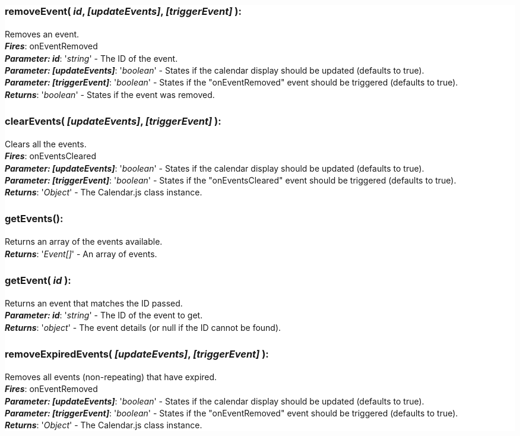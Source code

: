 ### **removeEvent( *id*, *[updateEvents]*, *[triggerEvent]* )**:
Removes an event.
<br>
***Fires***:  onEventRemoved
<br>
***Parameter: id***: '*string*' - The ID of the event.
<br>
***Parameter: [updateEvents]***: '*boolean*' - States if the calendar display should be updated (defaults to true).
<br>
***Parameter: [triggerEvent]***: '*boolean*' - States if the "onEventRemoved" event should be triggered (defaults to true).
<br>
***Returns***: '*boolean*' - States if the event was removed.

### **clearEvents( *[updateEvents]*, *[triggerEvent]* )**:
Clears all the events.
<br>
***Fires***:  onEventsCleared
<br>
***Parameter: [updateEvents]***: '*boolean*' - States if the calendar display should be updated (defaults to true).
<br>
***Parameter: [triggerEvent]***: '*boolean*' - States if the "onEventsCleared" event should be triggered (defaults to true).
<br>
***Returns***: '*Object*' - The Calendar.js class instance.

### **getEvents()**:
Returns an array of the events available.
<br>
***Returns***: '*Event[]*' - An array of events.

### **getEvent( *id* )**:
Returns an event that matches the ID passed.
<br>
***Parameter: id***: '*string*' - The ID of the event to get.
<br>
***Returns***: '*object*' - The event details (or null if the ID cannot be found).

### **removeExpiredEvents( *[updateEvents]*, *[triggerEvent]* )**:
Removes all events (non-repeating) that have expired.
<br>
***Fires***:  onEventRemoved
<br>
***Parameter: [updateEvents]***: '*boolean*' - States if the calendar display should be updated (defaults to true).
<br>
***Parameter: [triggerEvent]***: '*boolean*' - States if the "onEventRemoved" event should be triggered (defaults to true).
<br>
***Returns***: '*Object*' - The Calendar.js class instance.
